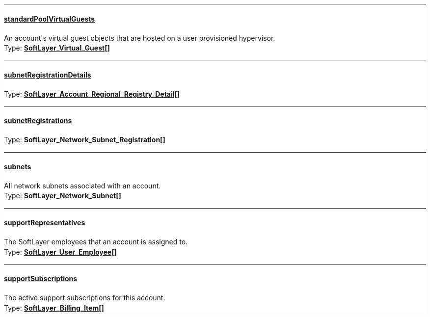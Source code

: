 
</div>
<div class="prop-row">

-----
[standardPoolVirtualGuests]: #standardpoolvirtualguests
#### [standardPoolVirtualGuests]
An account's virtual guest objects that are hosted on a user provisioned hypervisor.  
<span class="type-label">Type: </span>**<a href='/reference/datatypes/SoftLayer_Virtual_Guest'>SoftLayer_Virtual_Guest[] </a>**


</div>
<div class="prop-row">

-----
[subnetRegistrationDetails]: #subnetregistrationdetails
#### [subnetRegistrationDetails]
  
<span class="type-label">Type: </span>**<a href='/reference/datatypes/SoftLayer_Account_Regional_Registry_Detail'>SoftLayer_Account_Regional_Registry_Detail[] </a>**


</div>
<div class="prop-row">

-----
[subnetRegistrations]: #subnetregistrations
#### [subnetRegistrations]
  
<span class="type-label">Type: </span>**<a href='/reference/datatypes/SoftLayer_Network_Subnet_Registration'>SoftLayer_Network_Subnet_Registration[] </a>**


</div>
<div class="prop-row">

-----
[subnets]: #subnets
#### [subnets]
All network subnets associated with an account.  
<span class="type-label">Type: </span>**<a href='/reference/datatypes/SoftLayer_Network_Subnet'>SoftLayer_Network_Subnet[] </a>**


</div>
<div class="prop-row">

-----
[supportRepresentatives]: #supportrepresentatives
#### [supportRepresentatives]
The SoftLayer employees that an account is assigned to.  
<span class="type-label">Type: </span>**<a href='/reference/datatypes/SoftLayer_User_Employee'>SoftLayer_User_Employee[] </a>**


</div>
<div class="prop-row">

-----
[supportSubscriptions]: #supportsubscriptions
#### [supportSubscriptions]
The active support subscriptions for this account.  
<span class="type-label">Type: </span>**<a href='/reference/datatypes/SoftLayer_Billing_Item'>SoftLayer_Billing_Item[] </a>**


[accountManagedResourcesFlag]: #accountmanagedresourcesflag
[accountStatusId]: #accountstatusid
[address1]: #address1
[address2]: #address2
[allowedPptpVpnQuantity]: #allowedpptpvpnquantity
[alternatePhone]: #alternatephone
[brandId]: #brandid
[city]: #city
[claimedTaxExemptTxFlag]: #claimedtaxexempttxflag
[companyName]: #companyname
[country]: #country
[createDate]: #createdate
[deviceFingerprintId]: #devicefingerprintid
[email]: #email
[faxPhone]: #faxphone
[firstName]: #firstname
[id]: #id
[isReseller]: #isreseller
[lastName]: #lastname
[lateFeeProtectionFlag]: #latefeeprotectionflag
[modifyDate]: #modifydate
[officePhone]: #officephone
[postalCode]: #postalcode
[resellerLevel]: #resellerlevel
[state]: #state
[statusDate]: #statusdate
[abuseEmail]: #abuseemail
[abuseEmails]: #abuseemails
[accountContacts]: #accountcontacts
[accountLicenses]: #accountlicenses
[accountLinks]: #accountlinks
[accountStatus]: #accountstatus
[activeAccountDiscountBillingItem]: #activeaccountdiscountbillingitem
[activeAccountLicenses]: #activeaccountlicenses
[activeAddresses]: #activeaddresses
[activeAgreements]: #activeagreements
[activeBillingAgreements]: #activebillingagreements
[activeCatalystEnrollment]: #activecatalystenrollment
[activeColocationContainers]: #activecolocationcontainers
[activeFlexibleCreditEnrollment]: #activeflexiblecreditenrollment
[activeFlexibleCreditEnrollments]: #activeflexiblecreditenrollments
[activeNotificationSubscribers]: #activenotificationsubscribers
[activeQuotes]: #activequotes
[activeReservedCapacityAgreements]: #activereservedcapacityagreements
[activeVirtualLicenses]: #activevirtuallicenses
[adcLoadBalancers]: #adcloadbalancers
[addresses]: #addresses
[affiliateId]: #affiliateid
[allBillingItems]: #allbillingitems
[allCommissionBillingItems]: #allcommissionbillingitems
[allRecurringTopLevelBillingItems]: #allrecurringtoplevelbillingitems
[allRecurringTopLevelBillingItemsUnfiltered]: #allrecurringtoplevelbillingitemsunfiltered
[allSubnetBillingItems]: #allsubnetbillingitems
[allTopLevelBillingItems]: #alltoplevelbillingitems
[allTopLevelBillingItemsUnfiltered]: #alltoplevelbillingitemsunfiltered
[allowIbmIdSilentMigrationFlag]: #allowibmidsilentmigrationflag
[allowsBluemixAccountLinkingFlag]: #allowsbluemixaccountlinkingflag
[applicationDeliveryControllers]: #applicationdeliverycontrollers
[attributes]: #attributes
[availablePublicNetworkVlans]: #availablepublicnetworkvlans
[balance]: #balance
[bandwidthAllotments]: #bandwidthallotments
[bandwidthAllotmentsOverAllocation]: #bandwidthallotmentsoverallocation
[bandwidthAllotmentsProjectedOverAllocation]: #bandwidthallotmentsprojectedoverallocation
[bareMetalInstances]: #baremetalinstances
[billingAgreements]: #billingagreements
[billingInfo]: #billinginfo
[blockDeviceTemplateGroups]: #blockdevicetemplategroups
[bluemixAccountLink]: #bluemixaccountlink
[bluemixLinkedFlag]: #bluemixlinkedflag
[brand]: #brand
[brandAccountFlag]: #brandaccountflag
[brandKeyName]: #brandkeyname
[businessPartner]: #businesspartner
[canOrderAdditionalVlansFlag]: #canorderadditionalvlansflag
[carts]: #carts
[catalystEnrollments]: #catalystenrollments
[closedTickets]: #closedtickets
[datacentersWithSubnetAllocations]: #datacenterswithsubnetallocations
[dedicatedHosts]: #dedicatedhosts
[disablePaymentProcessingFlag]: #disablepaymentprocessingflag
[displaySupportRepresentativeAssignments]: #displaysupportrepresentativeassignments
[domainRegistrations]: #domainregistrations
[domains]: #domains
[domainsWithoutSecondaryDnsRecords]: #domainswithoutsecondarydnsrecords
[euSupportedFlag]: #eusupportedflag
[evaultCapacityGB]: #evaultcapacitygb
[evaultMasterUsers]: #evaultmasterusers
[evaultNetworkStorage]: #evaultnetworkstorage
[expiredSecurityCertificates]: #expiredsecuritycertificates
[facilityLogs]: #facilitylogs
[fileBlockBetaAccessFlag]: #fileblockbetaaccessflag
[flexibleCreditEnrollments]: #flexiblecreditenrollments
[forcePaasAccountLinkDate]: #forcepaasaccountlinkdate
[globalIpRecords]: #globaliprecords
[globalIpv4Records]: #globalipv4records
[globalIpv6Records]: #globalipv6records
[globalLoadBalancerAccounts]: #globalloadbalanceraccounts
[hardware]: #hardware
[hardwareOverBandwidthAllocation]: #hardwareoverbandwidthallocation
[hardwareProjectedOverBandwidthAllocation]: #hardwareprojectedoverbandwidthallocation
[hardwareWithCpanel]: #hardwarewithcpanel
[hardwareWithHelm]: #hardwarewithhelm
[hardwareWithMcafee]: #hardwarewithmcafee
[hardwareWithMcafeeAntivirusRedhat]: #hardwarewithmcafeeantivirusredhat
[hardwareWithMcafeeAntivirusWindows]: #hardwarewithmcafeeantiviruswindows
[hardwareWithMcafeeIntrusionDetectionSystem]: #hardwarewithmcafeeintrusiondetectionsystem
[hardwareWithPlesk]: #hardwarewithplesk
[hardwareWithQuantastor]: #hardwarewithquantastor
[hardwareWithUrchin]: #hardwarewithurchin
[hardwareWithWindows]: #hardwarewithwindows
[hasEvaultBareMetalRestorePluginFlag]: #hasevaultbaremetalrestorepluginflag
[hasIderaBareMetalRestorePluginFlag]: #hasiderabaremetalrestorepluginflag
[hasPendingOrder]: #haspendingorder
[hasR1softBareMetalRestorePluginFlag]: #hasr1softbaremetalrestorepluginflag
[hourlyBareMetalInstances]: #hourlybaremetalinstances
[hourlyServiceBillingItems]: #hourlyservicebillingitems
[hourlyVirtualGuests]: #hourlyvirtualguests
[hubNetworkStorage]: #hubnetworkstorage
[ibmCustomerNumber]: #ibmcustomernumber
[ibmIdAuthenticationRequiredFlag]: #ibmidauthenticationrequiredflag
[ibmIdMigrationExpirationTimestamp]: #ibmidmigrationexpirationtimestamp
[inProgressExternalAccountSetup]: #inprogressexternalaccountsetup
[internalNotes]: #internalnotes
[invoices]: #invoices
[ipAddresses]: #ipaddresses
[iscsiIsolationDisabled]: #iscsiisolationdisabled
[iscsiNetworkStorage]: #iscsinetworkstorage
[lastCanceledBillingItem]: #lastcanceledbillingitem
[lastCancelledServerBillingItem]: #lastcancelledserverbillingitem
[lastFiveClosedAbuseTickets]: #lastfiveclosedabusetickets
[lastFiveClosedAccountingTickets]: #lastfiveclosedaccountingtickets
[lastFiveClosedOtherTickets]: #lastfiveclosedothertickets
[lastFiveClosedSalesTickets]: #lastfiveclosedsalestickets
[lastFiveClosedSupportTickets]: #lastfiveclosedsupporttickets
[lastFiveClosedTickets]: #lastfiveclosedtickets
[latestBillDate]: #latestbilldate
[latestRecurringInvoice]: #latestrecurringinvoice
[latestRecurringPendingInvoice]: #latestrecurringpendinginvoice
[legacyBandwidthAllotments]: #legacybandwidthallotments
[legacyIscsiCapacityGB]: #legacyiscsicapacitygb
[loadBalancers]: #loadbalancers
[lockboxCapacityGB]: #lockboxcapacitygb
[lockboxNetworkStorage]: #lockboxnetworkstorage
[manualPaymentsUnderReview]: #manualpaymentsunderreview
[masterUser]: #masteruser
[mediaDataTransferRequests]: #mediadatatransferrequests
[migratedToIbmCloudPortalFlag]: #migratedtoibmcloudportalflag
[monthlyBareMetalInstances]: #monthlybaremetalinstances
[monthlyVirtualGuests]: #monthlyvirtualguests
[nasNetworkStorage]: #nasnetworkstorage
[networkCreationFlag]: #networkcreationflag
[networkGateways]: #networkgateways
[networkHardware]: #networkhardware
[networkMessageDeliveryAccounts]: #networkmessagedeliveryaccounts
[networkMonitorDownHardware]: #networkmonitordownhardware
[networkMonitorDownVirtualGuests]: #networkmonitordownvirtualguests
[networkMonitorRecoveringHardware]: #networkmonitorrecoveringhardware
[networkMonitorRecoveringVirtualGuests]: #networkmonitorrecoveringvirtualguests
[networkMonitorUpHardware]: #networkmonitoruphardware
[networkMonitorUpVirtualGuests]: #networkmonitorupvirtualguests
[networkStorage]: #networkstorage
[networkStorageGroups]: #networkstoragegroups
[networkTunnelContexts]: #networktunnelcontexts
[networkVlanSpan]: #networkvlanspan
[networkVlans]: #networkvlans
[nextBillingPublicAllotmentHardwareBandwidthDetails]: #nextbillingpublicallotmenthardwarebandwidthdetails
[nextInvoiceIncubatorExemptTotal]: #nextinvoiceincubatorexempttotal
[nextInvoiceRecurringAmountEligibleForAccountDiscount]: #nextinvoicerecurringamounteligibleforaccountdiscount
[nextInvoiceTopLevelBillingItems]: #nextinvoicetoplevelbillingitems
[nextInvoiceTotalAmount]: #nextinvoicetotalamount
[nextInvoiceTotalOneTimeAmount]: #nextinvoicetotalonetimeamount
[nextInvoiceTotalOneTimeTaxAmount]: #nextinvoicetotalonetimetaxamount
[nextInvoiceTotalRecurringAmount]: #nextinvoicetotalrecurringamount
[nextInvoiceTotalRecurringAmountBeforeAccountDiscount]: #nextinvoicetotalrecurringamountbeforeaccountdiscount
[nextInvoiceTotalRecurringTaxAmount]: #nextinvoicetotalrecurringtaxamount
[nextInvoiceTotalTaxableRecurringAmount]: #nextinvoicetotaltaxablerecurringamount
[notificationSubscribers]: #notificationsubscribers
[openAbuseTickets]: #openabusetickets
[openAccountingTickets]: #openaccountingtickets
[openBillingTickets]: #openbillingtickets
[openCancellationRequests]: #opencancellationrequests
[openOtherTickets]: #openothertickets
[openRecurringInvoices]: #openrecurringinvoices
[openSalesTickets]: #opensalestickets
[openStackAccountLinks]: #openstackaccountlinks
[openStackObjectStorage]: #openstackobjectstorage
[openSupportTickets]: #opensupporttickets
[openTickets]: #opentickets
[openTicketsWaitingOnCustomer]: #openticketswaitingoncustomer
[orders]: #orders
[orphanBillingItems]: #orphanbillingitems
[ownedBrands]: #ownedbrands
[ownedHardwareGenericComponentModels]: #ownedhardwaregenericcomponentmodels
[paymentProcessors]: #paymentprocessors
[pendingEvents]: #pendingevents
[pendingInvoice]: #pendinginvoice
[pendingInvoiceTopLevelItems]: #pendinginvoicetoplevelitems
[pendingInvoiceTotalAmount]: #pendinginvoicetotalamount
[pendingInvoiceTotalOneTimeAmount]: #pendinginvoicetotalonetimeamount
[pendingInvoiceTotalOneTimeTaxAmount]: #pendinginvoicetotalonetimetaxamount
[pendingInvoiceTotalRecurringAmount]: #pendinginvoicetotalrecurringamount
[pendingInvoiceTotalRecurringTaxAmount]: #pendinginvoicetotalrecurringtaxamount
[permissionGroups]: #permissiongroups
[permissionRoles]: #permissionroles
[placementGroups]: #placementgroups
[portableStorageVolumes]: #portablestoragevolumes
[postProvisioningHooks]: #postprovisioninghooks
[pptpVpnAllowedFlag]: #pptpvpnallowedflag
[pptpVpnUsers]: #pptpvpnusers
[previousRecurringRevenue]: #previousrecurringrevenue
[priceRestrictions]: #pricerestrictions
[priorityOneTickets]: #priorityonetickets
[privateAllotmentHardwareBandwidthDetails]: #privateallotmenthardwarebandwidthdetails
[privateBlockDeviceTemplateGroups]: #privateblockdevicetemplategroups
[privateIpAddresses]: #privateipaddresses
[privateNetworkVlans]: #privatenetworkvlans
[privateSubnets]: #privatesubnets
[proofOfConceptAccountFlag]: #proofofconceptaccountflag
[publicAllotmentHardwareBandwidthDetails]: #publicallotmenthardwarebandwidthdetails
[publicIpAddresses]: #publicipaddresses
[publicNetworkVlans]: #publicnetworkvlans
[publicSubnets]: #publicsubnets
[quotes]: #quotes
[recentEvents]: #recentevents
[referralPartner]: #referralpartner
[referredAccounts]: #referredaccounts
[regulatedWorkloads]: #regulatedworkloads
[remoteManagementCommandRequests]: #remotemanagementcommandrequests
[replicationEvents]: #replicationevents
[requireSilentIBMidUserCreation]: #requiresilentibmidusercreation
[reservedCapacityAgreements]: #reservedcapacityagreements
[reservedCapacityGroups]: #reservedcapacitygroups
[resourceGroups]: #resourcegroups
[routers]: #routers
[rwhoisData]: #rwhoisdata
[samlAuthentication]: #samlauthentication
[scaleGroups]: #scalegroups
[secondaryDomains]: #secondarydomains
[securityCertificates]: #securitycertificates
[securityGroups]: #securitygroups
[securityLevel]: #securitylevel
[securityScanRequests]: #securityscanrequests
[serviceBillingItems]: #servicebillingitems
[shipments]: #shipments
[sshKeys]: #sshkeys
[sslVpnUsers]: #sslvpnusers
[supportTier]: #supporttier
[suppressInvoicesFlag]: #suppressinvoicesflag
[tags]: #tags
[tickets]: #tickets
[ticketsClosedInTheLastThreeDays]: #ticketsclosedinthelastthreedays
[ticketsClosedToday]: #ticketsclosedtoday
[transcodeAccounts]: #transcodeaccounts
[upgradeRequests]: #upgraderequests
[users]: #users
[validSecurityCertificates]: #validsecuritycertificates
[vdrUpdatesInProgressFlag]: #vdrupdatesinprogressflag
[virtualDedicatedRacks]: #virtualdedicatedracks
[virtualDiskImages]: #virtualdiskimages
[virtualGuests]: #virtualguests
[virtualGuestsOverBandwidthAllocation]: #virtualguestsoverbandwidthallocation
[virtualGuestsProjectedOverBandwidthAllocation]: #virtualguestsprojectedoverbandwidthallocation
[virtualGuestsWithCpanel]: #virtualguestswithcpanel
[virtualGuestsWithMcafee]: #virtualguestswithmcafee
[virtualGuestsWithMcafeeAntivirusRedhat]: #virtualguestswithmcafeeantivirusredhat
[virtualGuestsWithMcafeeAntivirusWindows]: #virtualguestswithmcafeeantiviruswindows
[virtualGuestsWithMcafeeIntrusionDetectionSystem]: #virtualguestswithmcafeeintrusiondetectionsystem
[virtualGuestsWithPlesk]: #virtualguestswithplesk
[virtualGuestsWithQuantastor]: #virtualguestswithquantastor
[virtualGuestsWithUrchin]: #virtualguestswithurchin
[virtualPrivateRack]: #virtualprivaterack
[virtualStorageArchiveRepositories]: #virtualstoragearchiverepositories
[virtualStoragePublicRepositories]: #virtualstoragepublicrepositories
[vpcVirtualGuests]: #vpcvirtualguests
[vpnConfigRequiresVPNManageFlag]: #vpnconfigrequiresvpnmanageflag
[abuseEmailCount]: #abuseemailcount
[accountContactCount]: #accountcontactcount
[accountLicenseCount]: #accountlicensecount
[accountLinkCount]: #accountlinkcount
[activeAccountLicenseCount]: #activeaccountlicensecount
[activeAddressCount]: #activeaddresscount
[activeAgreementCount]: #activeagreementcount
[activeBillingAgreementCount]: #activebillingagreementcount
[activeColocationContainerCount]: #activecolocationcontainercount
[activeFlexibleCreditEnrollmentCount]: #activeflexiblecreditenrollmentcount
[activeNotificationSubscriberCount]: #activenotificationsubscribercount
[activeQuoteCount]: #activequotecount
[activeReservedCapacityAgreementCount]: #activereservedcapacityagreementcount
[activeVirtualLicenseCount]: #activevirtuallicensecount
[adcLoadBalancerCount]: #adcloadbalancercount
[addressCount]: #addresscount
[allCommissionBillingItemCount]: #allcommissionbillingitemcount
[allRecurringTopLevelBillingItemCount]: #allrecurringtoplevelbillingitemcount
[allRecurringTopLevelBillingItemsUnfilteredCount]: #allrecurringtoplevelbillingitemsunfilteredcount
[allSubnetBillingItemCount]: #allsubnetbillingitemcount
[allTopLevelBillingItemCount]: #alltoplevelbillingitemcount
[allTopLevelBillingItemsUnfilteredCount]: #alltoplevelbillingitemsunfilteredcount
[applicationDeliveryControllerCount]: #applicationdeliverycontrollercount
[attributeCount]: #attributecount
[availablePublicNetworkVlanCount]: #availablepublicnetworkvlancount
[bandwidthAllotmentCount]: #bandwidthallotmentcount
[bandwidthAllotmentsOverAllocationCount]: #bandwidthallotmentsoverallocationcount
[bandwidthAllotmentsProjectedOverAllocationCount]: #bandwidthallotmentsprojectedoverallocationcount
[bareMetalInstanceCount]: #baremetalinstancecount
[billingAgreementCount]: #billingagreementcount
[blockDeviceTemplateGroupCount]: #blockdevicetemplategroupcount
[cartCount]: #cartcount
[catalystEnrollmentCount]: #catalystenrollmentcount
[closedTicketCount]: #closedticketcount
[datacentersWithSubnetAllocationCount]: #datacenterswithsubnetallocationcount
[dedicatedHostCount]: #dedicatedhostcount
[displaySupportRepresentativeAssignmentCount]: #displaysupportrepresentativeassignmentcount
[domainCount]: #domaincount
[domainRegistrationCount]: #domainregistrationcount
[domainsWithoutSecondaryDnsRecordCount]: #domainswithoutsecondarydnsrecordcount
[evaultMasterUserCount]: #evaultmasterusercount
[evaultNetworkStorageCount]: #evaultnetworkstoragecount
[expiredSecurityCertificateCount]: #expiredsecuritycertificatecount
[facilityLogCount]: #facilitylogcount
[flexibleCreditEnrollmentCount]: #flexiblecreditenrollmentcount
[globalIpRecordCount]: #globaliprecordcount
[globalIpv4RecordCount]: #globalipv4recordcount
[globalIpv6RecordCount]: #globalipv6recordcount
[globalLoadBalancerAccountCount]: #globalloadbalanceraccountcount
[hardwareCount]: #hardwarecount
[hardwareOverBandwidthAllocationCount]: #hardwareoverbandwidthallocationcount
[hardwareProjectedOverBandwidthAllocationCount]: #hardwareprojectedoverbandwidthallocationcount
[hardwareWithCpanelCount]: #hardwarewithcpanelcount
[hardwareWithHelmCount]: #hardwarewithhelmcount
[hardwareWithMcafeeAntivirusRedhatCount]: #hardwarewithmcafeeantivirusredhatcount
[hardwareWithMcafeeAntivirusWindowCount]: #hardwarewithmcafeeantiviruswindowcount
[hardwareWithMcafeeCount]: #hardwarewithmcafeecount
[hardwareWithMcafeeIntrusionDetectionSystemCount]: #hardwarewithmcafeeintrusiondetectionsystemcount
[hardwareWithPleskCount]: #hardwarewithpleskcount
[hardwareWithQuantastorCount]: #hardwarewithquantastorcount
[hardwareWithUrchinCount]: #hardwarewithurchincount
[hardwareWithWindowCount]: #hardwarewithwindowcount
[hourlyBareMetalInstanceCount]: #hourlybaremetalinstancecount
[hourlyServiceBillingItemCount]: #hourlyservicebillingitemcount
[hourlyVirtualGuestCount]: #hourlyvirtualguestcount
[hubNetworkStorageCount]: #hubnetworkstoragecount